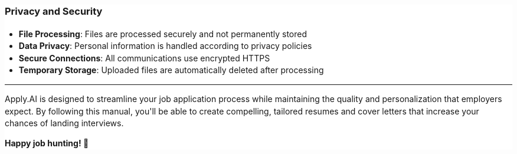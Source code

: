 ### Privacy and Security
- **File Processing**: Files are processed securely and not permanently stored
- **Data Privacy**: Personal information is handled according to privacy policies
- **Secure Connections**: All communications use encrypted HTTPS
- **Temporary Storage**: Uploaded files are automatically deleted after processing

---

Apply.AI is designed to streamline your job application process while maintaining the quality and personalization that employers expect. By following this manual, you'll be able to create compelling, tailored resumes and cover letters that increase your chances of landing interviews.

**Happy job hunting! 🎯** 
